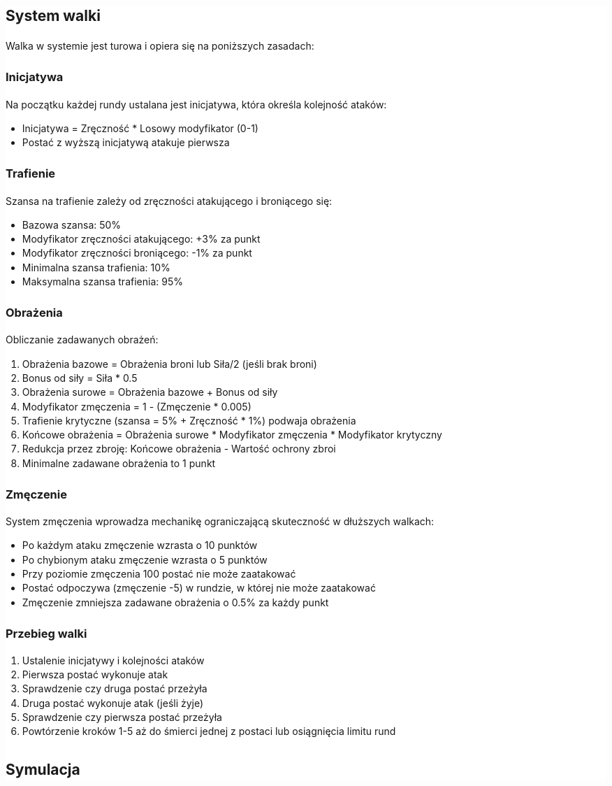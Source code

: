 ## System walki

Walka w systemie jest turowa i opiera się na poniższych zasadach:

### Inicjatywa

Na początku każdej rundy ustalana jest inicjatywa, która określa kolejność ataków:
- Inicjatywa = Zręczność * Losowy modyfikator (0-1)
- Postać z wyższą inicjatywą atakuje pierwsza

### Trafienie

Szansa na trafienie zależy od zręczności atakującego i broniącego się:
- Bazowa szansa: 50%
- Modyfikator zręczności atakującego: +3% za punkt
- Modyfikator zręczności broniącego: -1% za punkt
- Minimalna szansa trafienia: 10%
- Maksymalna szansa trafienia: 95%

### Obrażenia

Obliczanie zadawanych obrażeń:
1. Obrażenia bazowe = Obrażenia broni lub Siła/2 (jeśli brak broni)
2. Bonus od siły = Siła * 0.5
3. Obrażenia surowe = Obrażenia bazowe + Bonus od siły
4. Modyfikator zmęczenia = 1 - (Zmęczenie * 0.005)
5. Trafienie krytyczne (szansa = 5% + Zręczność * 1%) podwaja obrażenia
6. Końcowe obrażenia = Obrażenia surowe * Modyfikator zmęczenia * Modyfikator krytyczny
7. Redukcja przez zbroję: Końcowe obrażenia - Wartość ochrony zbroi
8. Minimalne zadawane obrażenia to 1 punkt

### Zmęczenie

System zmęczenia wprowadza mechanikę ograniczającą skuteczność w dłuższych walkach:
- Po każdym ataku zmęczenie wzrasta o 10 punktów
- Po chybionym ataku zmęczenie wzrasta o 5 punktów
- Przy poziomie zmęczenia 100 postać nie może zaatakować
- Postać odpoczywa (zmęczenie -5) w rundzie, w której nie może zaatakować
- Zmęczenie zmniejsza zadawane obrażenia o 0.5% za każdy punkt

### Przebieg walki

1. Ustalenie inicjatywy i kolejności ataków
2. Pierwsza postać wykonuje atak
3. Sprawdzenie czy druga postać przeżyła
4. Druga postać wykonuje atak (jeśli żyje)
5. Sprawdzenie czy pierwsza postać przeżyła
6. Powtórzenie kroków 1-5 aż do śmierci jednej z postaci lub osiągnięcia limitu rund

## Symulacja
